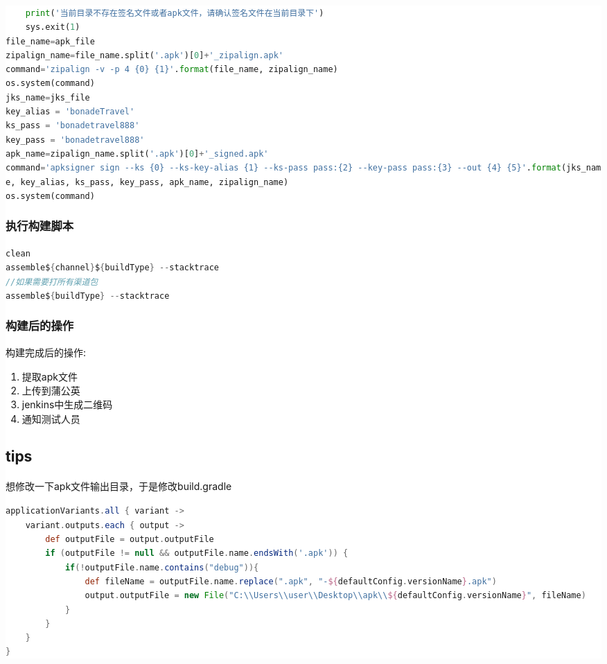 ```python
    print('当前目录不存在签名文件或者apk文件，请确认签名文件在当前目录下')
    sys.exit(1)
file_name=apk_file
zipalign_name=file_name.split('.apk')[0]+'_zipalign.apk'
command='zipalign -v -p 4 {0} {1}'.format(file_name, zipalign_name)
os.system(command)
jks_name=jks_file
key_alias = 'bonadeTravel'
ks_pass = 'bonadetravel888'
key_pass = 'bonadetravel888'
apk_name=zipalign_name.split('.apk')[0]+'_signed.apk'
command='apksigner sign --ks {0} --ks-key-alias {1} --ks-pass pass:{2} --key-pass pass:{3} --out {4} {5}'.format(jks_name, key_alias, ks_pass, key_pass, apk_name, zipalign_name)
os.system(command)
```

### 执行构建脚本

```groovy
clean
assemble${channel}${buildType} --stacktrace
//如果需要打所有渠道包
assemble${buildType} --stacktrace
```

### 构建后的操作

构建完成后的操作:  

1. 提取apk文件
2. 上传到蒲公英
3. jenkins中生成二维码
4. 通知测试人员

## tips

想修改一下apk文件输出目录，于是修改build.gradle  

```groovy
applicationVariants.all { variant ->
    variant.outputs.each { output ->
        def outputFile = output.outputFile
        if (outputFile != null && outputFile.name.endsWith('.apk')) {
            if(!outputFile.name.contains("debug")){
                def fileName = outputFile.name.replace(".apk", "-${defaultConfig.versionName}.apk")
                output.outputFile = new File("C:\\Users\\user\\Desktop\\apk\\${defaultConfig.versionName}", fileName)
            }
        }
    }
}
```

